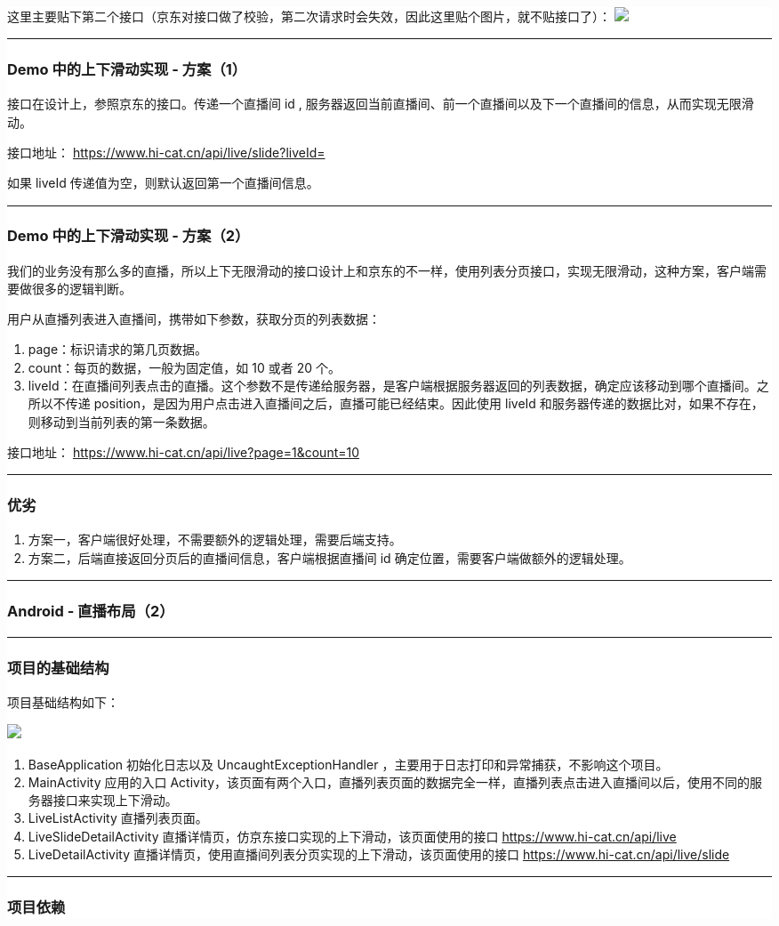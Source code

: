 这里主要贴下第二个接口（京东对接口做了校验，第二次请求时会失效，因此这里贴个图片，就不贴接口了）：
![](http://img.hi-cat.cn/6a7ec6be563434772602ad92ec5d06a2)

---
### Demo 中的上下滑动实现 - 方案（1）
接口在设计上，参照京东的接口。传递一个直播间 id , 服务器返回当前直播间、前一个直播间以及下一个直播间的信息，从而实现无限滑动。

接口地址： 
https://www.hi-cat.cn/api/live/slide?liveId=

如果 liveId 传递值为空，则默认返回第一个直播间信息。

---
### Demo 中的上下滑动实现 - 方案（2）
我们的业务没有那么多的直播，所以上下无限滑动的接口设计上和京东的不一样，使用列表分页接口，实现无限滑动，这种方案，客户端需要做很多的逻辑判断。

用户从直播列表进入直播间，携带如下参数，获取分页的列表数据：
1. page：标识请求的第几页数据。
2. count：每页的数据，一般为固定值，如 10 或者 20 个。
3. liveId：在直播间列表点击的直播。这个参数不是传递给服务器，是客户端根据服务器返回的列表数据，确定应该移动到哪个直播间。之所以不传递 position，是因为用户点击进入直播间之后，直播可能已经结束。因此使用 liveId 和服务器传递的数据比对，如果不存在，则移动到当前列表的第一条数据。

接口地址： 
https://www.hi-cat.cn/api/live?page=1&count=10

---
### 优劣
1. 方案一，客户端很好处理，不需要额外的逻辑处理，需要后端支持。
2. 方案二，后端直接返回分页后的直播间信息，客户端根据直播间 id 确定位置，需要客户端做额外的逻辑处理。 





---

###  Android - 直播布局（2）

---
### 项目的基础结构
项目基础结构如下： 

![](http://img.hi-cat.cn/913bfe4906a1cdaa23f188c0762c5e5a)

1. BaseApplication 初始化日志以及 UncaughtExceptionHandler ，主要用于日志打印和异常捕获，不影响这个项目。
2. MainActivity  应用的入口 Activity，该页面有两个入口，直播列表页面的数据完全一样，直播列表点击进入直播间以后，使用不同的服务器接口来实现上下滑动。
3. LiveListActivity 直播列表页面。
4. LiveSlideDetailActivity  直播详情页，仿京东接口实现的上下滑动，该页面使用的接口 https://www.hi-cat.cn/api/live 
5. LiveDetailActivity  直播详情页，使用直播间列表分页实现的上下滑动，该页面使用的接口 https://www.hi-cat.cn/api/live/slide

---
###  项目依赖
